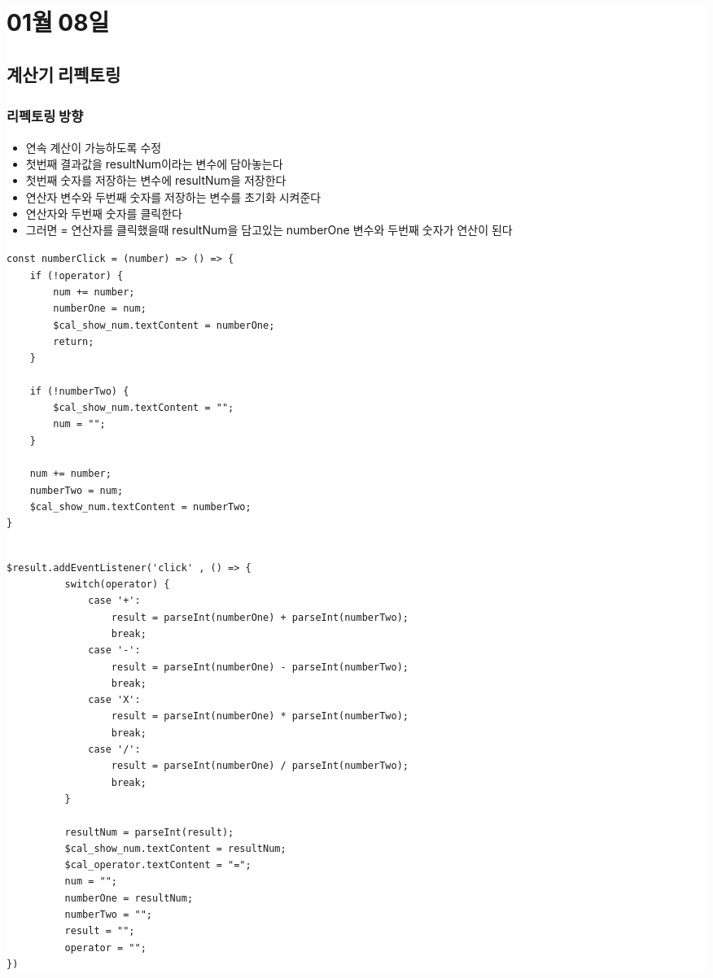 

# 01월 08일
## 계산기 리펙토링
### 리펙토링 방향
+ 연속 계산이 가능하도록 수정
+ 첫번째 결과값을 resultNum이라는 변수에 담아놓는다
+ 첫번째 숫자를 저장하는 변수에 resultNum을 저장한다
+ 연산자 변수와 두번째 숫자를 저장하는 변수를 초기화 시켜준다
+ 연산자와 두번째 숫자를 클릭한다
+ 그러면 = 연산자를 클릭했을때 resultNum을 담고있는 numberOne 변수와 두번째 숫자가 연산이 된다
```
const numberClick = (number) => () => {
    if (!operator) {
        num += number;
        numberOne = num;
        $cal_show_num.textContent = numberOne;
        return;
    }

    if (!numberTwo) {
        $cal_show_num.textContent = "";
        num = "";   
    }    

    num += number;
    numberTwo = num;
    $cal_show_num.textContent = numberTwo;                
}


```


```
$result.addEventListener('click' , () => {
          switch(operator) {
              case '+':
                  result = parseInt(numberOne) + parseInt(numberTwo);                       
                  break;
              case '-':
                  result = parseInt(numberOne) - parseInt(numberTwo);
                  break;
              case 'X':
                  result = parseInt(numberOne) * parseInt(numberTwo);                        
                  break;
              case '/':
                  result = parseInt(numberOne) / parseInt(numberTwo);
                  break;
          }

          resultNum = parseInt(result);
          $cal_show_num.textContent = resultNum;
          $cal_operator.textContent = "=";
          num = "";
          numberOne = resultNum;
          numberTwo = "";
          result = "";
          operator = "";
})  
```
